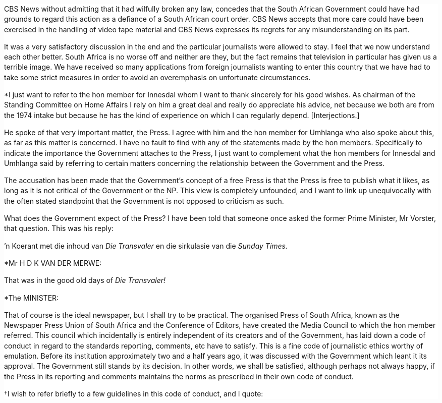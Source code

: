 <block name="quote">CBS News without admitting that it had wilfully broken any law, concedes that the South African Government could have had grounds to regard this action as a defiance of a South African court order. CBS News accepts that more care could have been exercised in the handling of video tape material and CBS News expresses its regrets for any misunderstanding on its part.</block>

<p>It was a very satisfactory discussion in the end and the particular journalists were allowed to stay. I feel that we now understand each other better. South Africa is no worse off and neither are they, but the fact remains that television in particular has given us a terrible image. We have received so many applications from foreign journalists wanting to enter this country that we have had to take some strict measures in order to avoid an overemphasis on unfortunate circumstances.</p>

<p>*I just want to refer to the hon member for Innesdal whom I want to thank sincerely for his good wishes. As chairman of the Standing Committee on Home Affairs I rely on him a great deal and really do appreciate his advice, net because we both are from the 1974 intake but because he has the kind of experience on which I can regularly depend. [Interjections.]</p>

<p>He spoke of that very important matter, the Press. I agree with him and the hon member for Umhlanga who also spoke about this, as far as this matter is concerned. I have no fault to find with any of the statements made by the hon members. Specifically to indicate the importance the Government attaches to the Press, I just want to complement what the hon members for Innesdal and Umhlanga said by referring to certain matters concerning the relationship between the Government and the Press.</p>

<p>The accusation has been made that the Government&#x2019;s concept of a free Press is that the Press is free to publish what it likes, as long as it is not critical of the Government or the NP. This view is completely unfounded, and I want to link up unequivocally with the often stated standpoint that the Government is not opposed to criticism as such.</p>

<p>What does the Government expect of the Press? I have been told that someone once asked the former Prime Minister, Mr Vorster, that question. This was his reply:</p>

<block name="quote">&#x2019;n Koerant met die inhoud van <i>Die Transvaler</i> en die sirkulasie van die <i>Sunday Times.</i></block>

</speech>

<speech by="#van_der_merwe">

<from>*Mr <person refersTo="hansard_za">H D K VAN DER MERWE</person>:</from>

<p>That was in the good old days of <i>Die Transvaler!</i></p>

</speech>

<speech by="#minister">

<from>*The <person refersTo="hansard_za">MINISTER</person>:</from>

<p>That of course is the ideal newspaper, but I shall try to be practical. The organised Press of South Africa, known as the Newspaper Press Union of South Africa and the Conference of Editors, have created the Media Council to which the hon member referred. This council which incidentally is entirely independent of its creators and of the Government, has laid down a code of conduct in regard to the standards reporting, comments, etc have to satisfy. This is a fine code of journalistic ethics worthy of emulation. Before its institution approximately two and a half years ago, it was discussed with the Government which leant it its approval. The Government still stands by its decision. In other words, we shall be satisfied, although perhaps not always happy, if the Press in its reporting and comments maintains the norms as prescribed in their own code of conduct.</p>

<p><span class="col_4145-4146" refersTo="page_0944"/>&#x2020;I wish to refer briefly to a few guidelines in this code of conduct, and I quote:</p>
